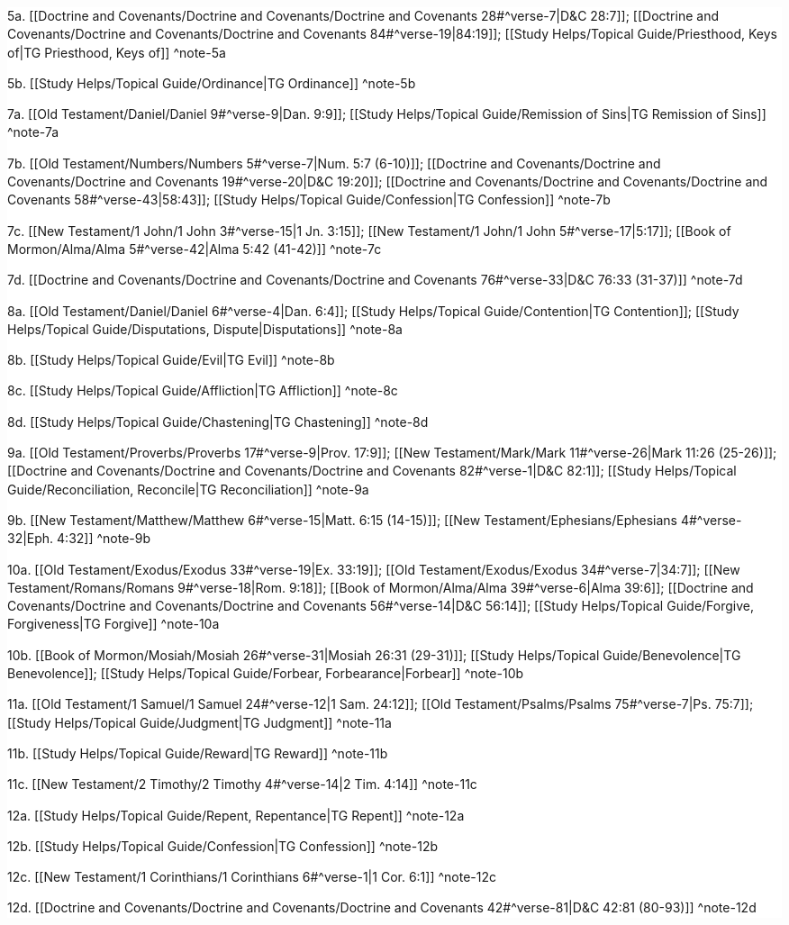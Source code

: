 5a. [[Doctrine and Covenants/Doctrine and Covenants/Doctrine and Covenants 28#^verse-7|D&C 28:7]]; [[Doctrine and Covenants/Doctrine and Covenants/Doctrine and Covenants 84#^verse-19|84:19]]; [[Study Helps/Topical Guide/Priesthood, Keys of|TG Priesthood, Keys of]] ^note-5a

5b. [[Study Helps/Topical Guide/Ordinance|TG Ordinance]] ^note-5b

7a. [[Old Testament/Daniel/Daniel 9#^verse-9|Dan. 9:9]]; [[Study Helps/Topical Guide/Remission of Sins|TG Remission of Sins]] ^note-7a

7b. [[Old Testament/Numbers/Numbers 5#^verse-7|Num. 5:7 (6-10)]]; [[Doctrine and Covenants/Doctrine and Covenants/Doctrine and Covenants 19#^verse-20|D&C 19:20]]; [[Doctrine and Covenants/Doctrine and Covenants/Doctrine and Covenants 58#^verse-43|58:43]]; [[Study Helps/Topical Guide/Confession|TG Confession]] ^note-7b

7c. [[New Testament/1 John/1 John 3#^verse-15|1 Jn. 3:15]]; [[New Testament/1 John/1 John 5#^verse-17|5:17]]; [[Book of Mormon/Alma/Alma 5#^verse-42|Alma 5:42 (41-42)]] ^note-7c

7d. [[Doctrine and Covenants/Doctrine and Covenants/Doctrine and Covenants 76#^verse-33|D&C 76:33 (31-37)]] ^note-7d

8a. [[Old Testament/Daniel/Daniel 6#^verse-4|Dan. 6:4]]; [[Study Helps/Topical Guide/Contention|TG Contention]]; [[Study Helps/Topical Guide/Disputations, Dispute|Disputations]] ^note-8a

8b. [[Study Helps/Topical Guide/Evil|TG Evil]] ^note-8b

8c. [[Study Helps/Topical Guide/Affliction|TG Affliction]] ^note-8c

8d. [[Study Helps/Topical Guide/Chastening|TG Chastening]] ^note-8d

9a. [[Old Testament/Proverbs/Proverbs 17#^verse-9|Prov. 17:9]]; [[New Testament/Mark/Mark 11#^verse-26|Mark 11:26 (25-26)]]; [[Doctrine and Covenants/Doctrine and Covenants/Doctrine and Covenants 82#^verse-1|D&C 82:1]]; [[Study Helps/Topical Guide/Reconciliation, Reconcile|TG Reconciliation]] ^note-9a

9b. [[New Testament/Matthew/Matthew 6#^verse-15|Matt. 6:15 (14-15)]]; [[New Testament/Ephesians/Ephesians 4#^verse-32|Eph. 4:32]] ^note-9b

10a. [[Old Testament/Exodus/Exodus 33#^verse-19|Ex. 33:19]]; [[Old Testament/Exodus/Exodus 34#^verse-7|34:7]]; [[New Testament/Romans/Romans 9#^verse-18|Rom. 9:18]]; [[Book of Mormon/Alma/Alma 39#^verse-6|Alma 39:6]]; [[Doctrine and Covenants/Doctrine and Covenants/Doctrine and Covenants 56#^verse-14|D&C 56:14]]; [[Study Helps/Topical Guide/Forgive, Forgiveness|TG Forgive]] ^note-10a

10b. [[Book of Mormon/Mosiah/Mosiah 26#^verse-31|Mosiah 26:31 (29-31)]]; [[Study Helps/Topical Guide/Benevolence|TG Benevolence]]; [[Study Helps/Topical Guide/Forbear, Forbearance|Forbear]] ^note-10b

11a. [[Old Testament/1 Samuel/1 Samuel 24#^verse-12|1 Sam. 24:12]]; [[Old Testament/Psalms/Psalms 75#^verse-7|Ps. 75:7]]; [[Study Helps/Topical Guide/Judgment|TG Judgment]] ^note-11a

11b. [[Study Helps/Topical Guide/Reward|TG Reward]] ^note-11b

11c. [[New Testament/2 Timothy/2 Timothy 4#^verse-14|2 Tim. 4:14]] ^note-11c

12a. [[Study Helps/Topical Guide/Repent, Repentance|TG Repent]] ^note-12a

12b. [[Study Helps/Topical Guide/Confession|TG Confession]] ^note-12b

12c. [[New Testament/1 Corinthians/1 Corinthians 6#^verse-1|1 Cor. 6:1]] ^note-12c

12d. [[Doctrine and Covenants/Doctrine and Covenants/Doctrine and Covenants 42#^verse-81|D&C 42:81 (80-93)]] ^note-12d
